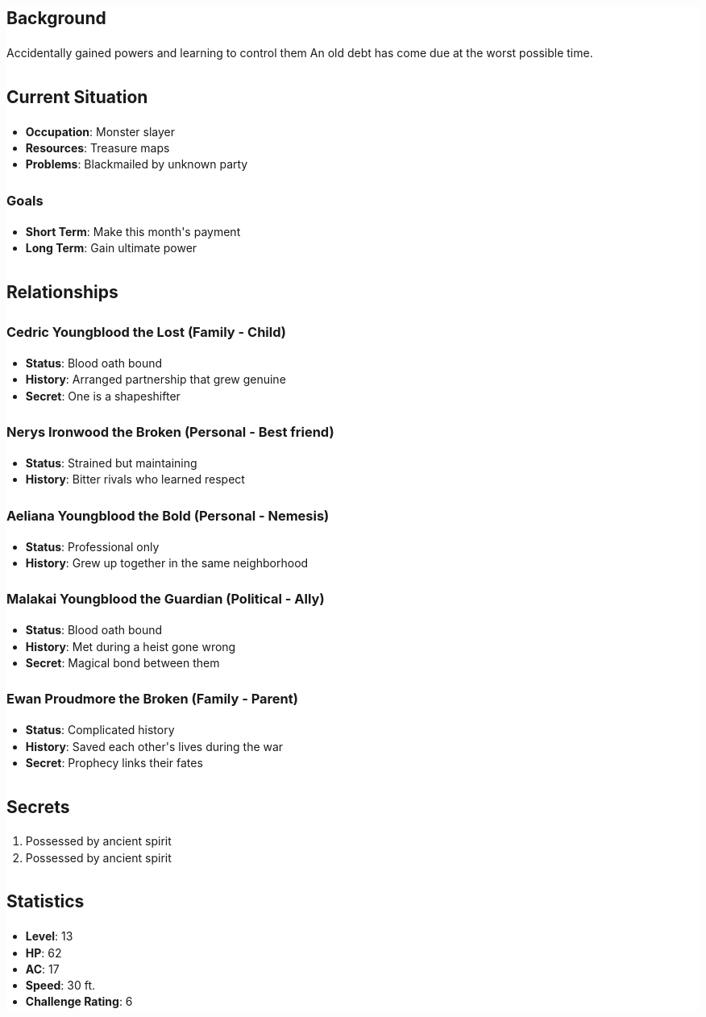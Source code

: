 ## Background
Accidentally gained powers and learning to control them An old debt has come due at the worst possible time.

## Current Situation
- **Occupation**: Monster slayer
- **Resources**: Treasure maps
- **Problems**: Blackmailed by unknown party

### Goals
- **Short Term**: Make this month's payment
- **Long Term**: Gain ultimate power

## Relationships
### Cedric Youngblood the Lost (Family - Child)
- **Status**: Blood oath bound
- **History**: Arranged partnership that grew genuine
- **Secret**: One is a shapeshifter

### Nerys Ironwood the Broken (Personal - Best friend)
- **Status**: Strained but maintaining
- **History**: Bitter rivals who learned respect

### Aeliana Youngblood the Bold (Personal - Nemesis)
- **Status**: Professional only
- **History**: Grew up together in the same neighborhood

### Malakai Youngblood the Guardian (Political - Ally)
- **Status**: Blood oath bound
- **History**: Met during a heist gone wrong
- **Secret**: Magical bond between them

### Ewan Proudmore the Broken (Family - Parent)
- **Status**: Complicated history
- **History**: Saved each other's lives during the war
- **Secret**: Prophecy links their fates

## Secrets
1. Possessed by ancient spirit
2. Possessed by ancient spirit

## Statistics
- **Level**: 13
- **HP**: 62
- **AC**: 17
- **Speed**: 30 ft.
- **Challenge Rating**: 6
